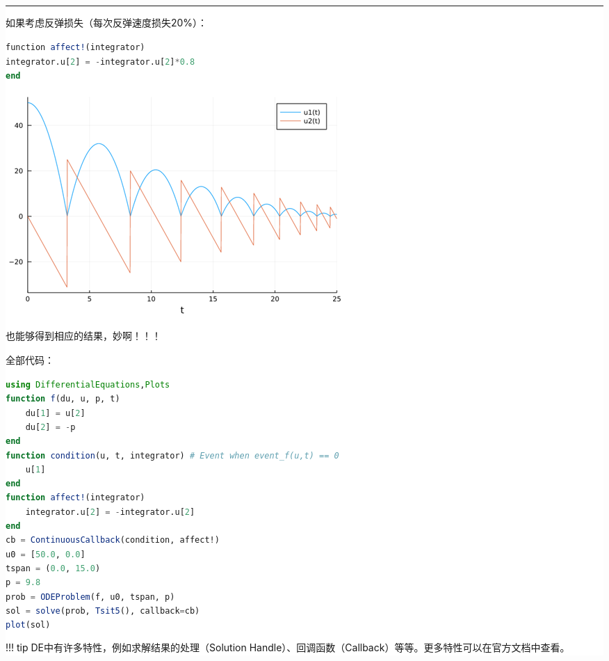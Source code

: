 
---

如果考虑反弹损失（每次反弹速度损失20%）：

```julia
function affect!(integrator)
integrator.u[2] = -integrator.u[2]*0.8
end
```

![图 6](/assets/image/04Modeling/DE_intro-17_32_22.png)  

也能够得到相应的结果，妙啊！！！

全部代码：

```julia
using DifferentialEquations,Plots
function f(du, u, p, t)
    du[1] = u[2]
    du[2] = -p
end
function condition(u, t, integrator) # Event when event_f(u,t) == 0
    u[1]
end
function affect!(integrator)
    integrator.u[2] = -integrator.u[2]
end
cb = ContinuousCallback(condition, affect!)
u0 = [50.0, 0.0]
tspan = (0.0, 15.0)
p = 9.8
prob = ODEProblem(f, u0, tspan, p)
sol = solve(prob, Tsit5(), callback=cb)
plot(sol)
```

!!! tip
    DE中有许多特性，例如求解结果的处理（Solution Handle）、回调函数（Callback）等等。更多特性可以在官方文档中查看。
